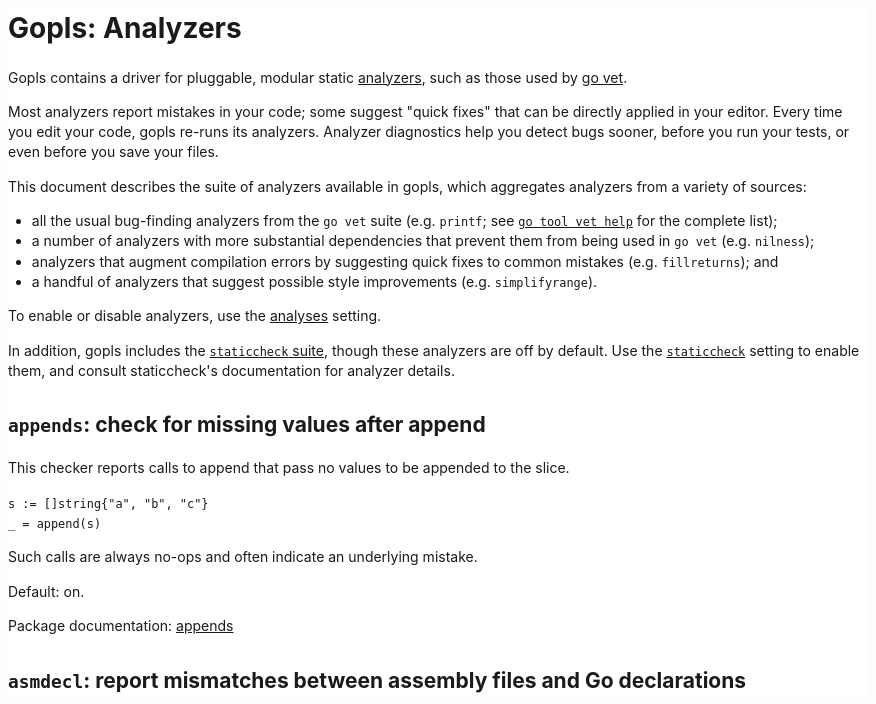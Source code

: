 # Gopls: Analyzers



Gopls contains a driver for pluggable, modular static
[analyzers](https://pkg.go.dev/golang.org/x/tools/go/analysis#hdr-Analyzer),
such as those used by [go vet](https://pkg.go.dev/cmd/vet).

Most analyzers report mistakes in your code;
some suggest "quick fixes" that can be directly applied in your editor.
Every time you edit your code, gopls re-runs its analyzers.
Analyzer diagnostics help you detect bugs sooner,
before you run your tests, or even before you save your files.

This document describes the suite of analyzers available in gopls,
which aggregates analyzers from a variety of sources:

- all the usual bug-finding analyzers from the `go vet` suite (e.g. `printf`; see [`go tool vet help`](https://pkg.go.dev/cmd/vet) for the complete list);
- a number of analyzers with more substantial dependencies that prevent them from being used in `go vet` (e.g. `nilness`);
- analyzers that augment compilation errors by suggesting quick fixes to common mistakes (e.g. `fillreturns`); and
- a handful of analyzers that suggest possible style improvements (e.g. `simplifyrange`).

To enable or disable analyzers, use the [analyses](settings.md#analyses) setting.

In addition, gopls includes the [`staticcheck` suite](https://staticcheck.dev/docs/checks),
though these analyzers are off by default.
Use the [`staticcheck`](settings.md#staticcheck`) setting to enable them,
and consult staticcheck's documentation for analyzer details.





<a id='appends'></a>
## `appends`: check for missing values after append


This checker reports calls to append that pass
no values to be appended to the slice.

	s := []string{"a", "b", "c"}
	_ = append(s)

Such calls are always no-ops and often indicate an
underlying mistake.

Default: on.

Package documentation: [appends](https://pkg.go.dev/golang.org/x/tools/go/analysis/passes/appends)

<a id='asmdecl'></a>
## `asmdecl`: report mismatches between assembly files and Go declarations

